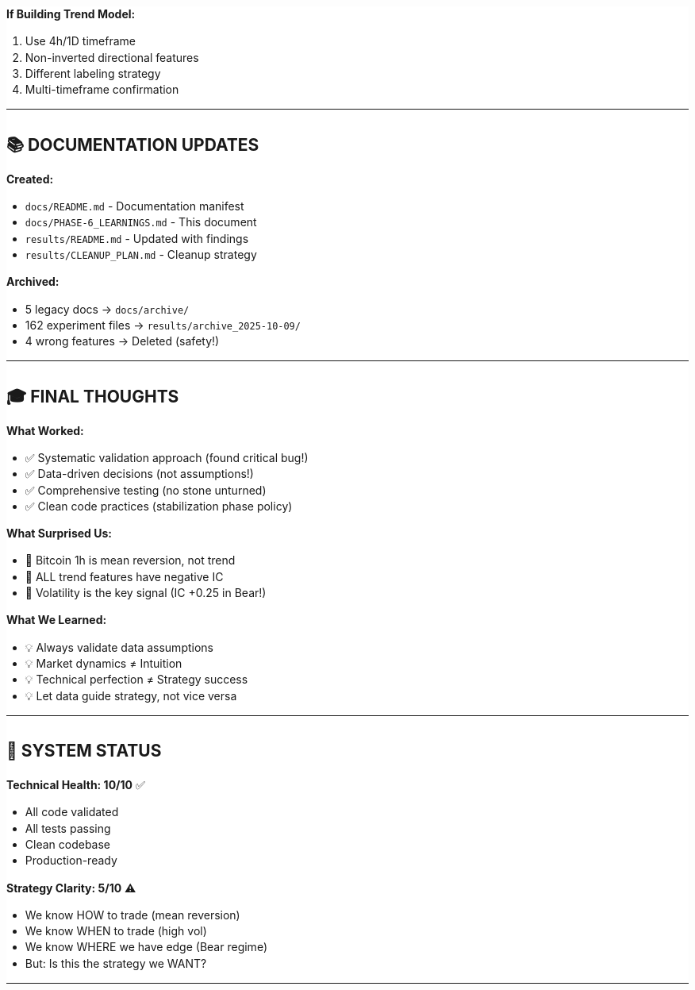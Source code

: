 **If Building Trend Model:**
1. Use 4h/1D timeframe
2. Non-inverted directional features
3. Different labeling strategy
4. Multi-timeframe confirmation

---

## 📚 DOCUMENTATION UPDATES

**Created:**
- `docs/README.md` - Documentation manifest
- `docs/PHASE-6_LEARNINGS.md` - This document
- `results/README.md` - Updated with findings
- `results/CLEANUP_PLAN.md` - Cleanup strategy

**Archived:**
- 5 legacy docs → `docs/archive/`
- 162 experiment files → `results/archive_2025-10-09/`
- 4 wrong features → Deleted (safety!)

---

## 🎓 FINAL THOUGHTS

**What Worked:**
- ✅ Systematic validation approach (found critical bug!)
- ✅ Data-driven decisions (not assumptions!)
- ✅ Comprehensive testing (no stone unturned)
- ✅ Clean code practices (stabilization phase policy)

**What Surprised Us:**
- 🚨 Bitcoin 1h is mean reversion, not trend
- 🚨 ALL trend features have negative IC
- 🚨 Volatility is the key signal (IC +0.25 in Bear!)

**What We Learned:**
- 💡 Always validate data assumptions
- 💡 Market dynamics ≠ Intuition
- 💡 Technical perfection ≠ Strategy success
- 💡 Let data guide strategy, not vice versa

---

## 🚀 SYSTEM STATUS

**Technical Health: 10/10** ✅
- All code validated
- All tests passing
- Clean codebase
- Production-ready

**Strategy Clarity: 5/10** ⚠️
- We know HOW to trade (mean reversion)
- We know WHEN to trade (high vol)
- We know WHERE we have edge (Bear regime)
- But: Is this the strategy we WANT?

---